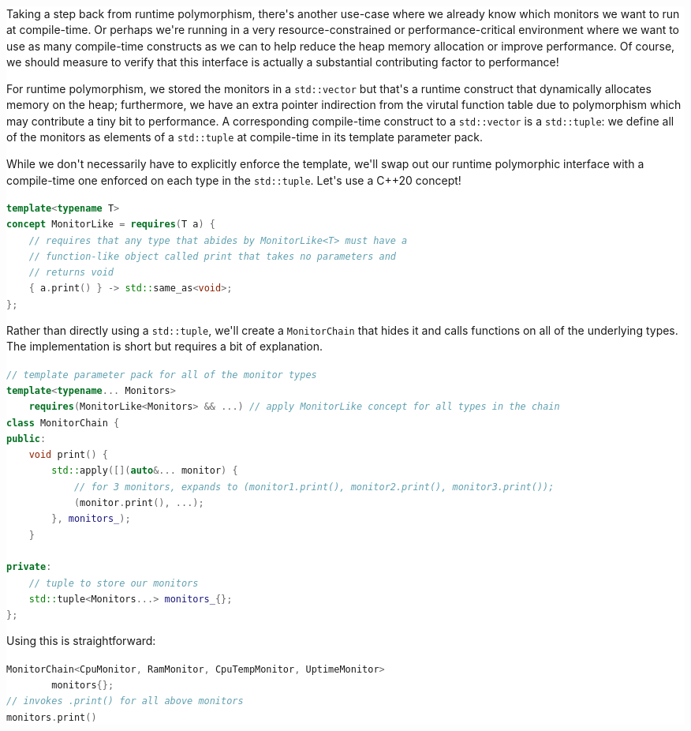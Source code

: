Taking a step back from runtime polymorphism, there's another use-case where we already know which monitors we want to run at compile-time. Or perhaps we're running in a very resource-constrained or performance-critical environment where we want to use as many compile-time constructs as we can to help reduce the heap memory allocation or improve performance. Of course, we should measure to verify that this interface is actually a substantial contributing factor to performance!

For runtime polymorphism, we stored the monitors in a `std::vector` but that's a runtime construct that dynamically allocates memory on the heap; furthermore, we have an extra pointer indirection from the virutal function table due to polymorphism which may contribute a tiny bit to performance. A corresponding compile-time construct to a `std::vector` is a `std::tuple`: we define all of the monitors as elements of a `std::tuple` at compile-time in its template parameter pack.

While we don't necessarily have to explicitly enforce the template, we'll swap out our runtime polymorphic interface with a compile-time one enforced on each type in the `std::tuple`. Let's use a C++20 concept!

```cpp
template<typename T>
concept MonitorLike = requires(T a) {
    // requires that any type that abides by MonitorLike<T> must have a
    // function-like object called print that takes no parameters and
    // returns void
    { a.print() } -> std::same_as<void>;
};
```

Rather than directly using a `std::tuple`, we'll create a `MonitorChain` that hides it and calls functions on all of the underlying types. The implementation is short but requires a bit of explanation.

```cpp
// template parameter pack for all of the monitor types
template<typename... Monitors>
    requires(MonitorLike<Monitors> && ...) // apply MonitorLike concept for all types in the chain
class MonitorChain {
public:
    void print() {
        std::apply([](auto&... monitor) {
            // for 3 monitors, expands to (monitor1.print(), monitor2.print(), monitor3.print());
            (monitor.print(), ...);
        }, monitors_);
    }

private:
    // tuple to store our monitors
    std::tuple<Monitors...> monitors_{};
};
```

Using this is straightforward:

```cpp
MonitorChain<CpuMonitor, RamMonitor, CpuTempMonitor, UptimeMonitor>
        monitors{};
// invokes .print() for all above monitors
monitors.print()
```

